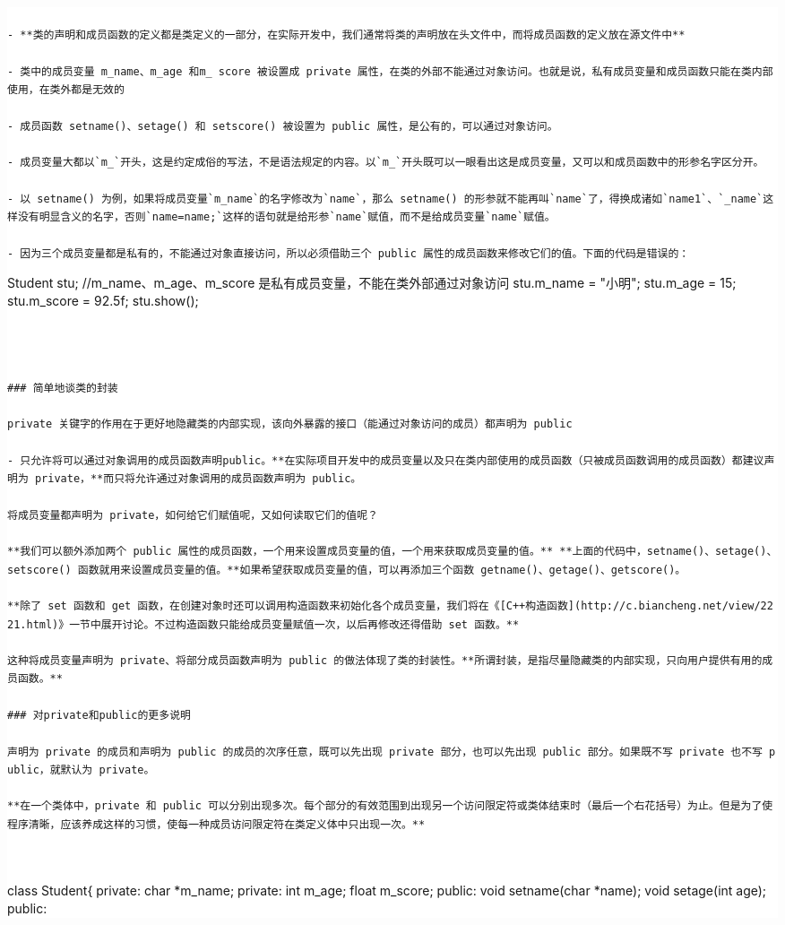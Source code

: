 ```

- **类的声明和成员函数的定义都是类定义的一部分，在实际开发中，我们通常将类的声明放在头文件中，而将成员函数的定义放在源文件中**

- 类中的成员变量 m_name、m_age 和m_ score 被设置成 private 属性，在类的外部不能通过对象访问。也就是说，私有成员变量和成员函数只能在类内部使用，在类外都是无效的

- 成员函数 setname()、setage() 和 setscore() 被设置为 public 属性，是公有的，可以通过对象访问。

- 成员变量大都以`m_`开头，这是约定成俗的写法，不是语法规定的内容。以`m_`开头既可以一眼看出这是成员变量，又可以和成员函数中的形参名字区分开。

- 以 setname() 为例，如果将成员变量`m_name`的名字修改为`name`，那么 setname() 的形参就不能再叫`name`了，得换成诸如`name1`、`_name`这样没有明显含义的名字，否则`name=name;`这样的语句就是给形参`name`赋值，而不是给成员变量`name`赋值。

- 因为三个成员变量都是私有的，不能通过对象直接访问，所以必须借助三个 public 属性的成员函数来修改它们的值。下面的代码是错误的：

  ```
  Student stu;
  //m_name、m_age、m_score 是私有成员变量，不能在类外部通过对象访问
  stu.m_name = "小明";
  stu.m_age = 15;
  stu.m_score = 92.5f;
  stu.show();
  ```

  

### 简单地谈类的封装

private 关键字的作用在于更好地隐藏类的内部实现，该向外暴露的接口（能通过对象访问的成员）都声明为 public

- 只允许将可以通过对象调用的成员函数声明public。**在实际项目开发中的成员变量以及只在类内部使用的成员函数（只被成员函数调用的成员函数）都建议声明为 private，**而只将允许通过对象调用的成员函数声明为 public。

将成员变量都声明为 private，如何给它们赋值呢，又如何读取它们的值呢？

**我们可以额外添加两个 public 属性的成员函数，一个用来设置成员变量的值，一个用来获取成员变量的值。** **上面的代码中，setname()、setage()、setscore() 函数就用来设置成员变量的值。**如果希望获取成员变量的值，可以再添加三个函数 getname()、getage()、getscore()。

**除了 set 函数和 get 函数，在创建对象时还可以调用构造函数来初始化各个成员变量，我们将在《[C++构造函数](http://c.biancheng.net/view/2221.html)》一节中展开讨论。不过构造函数只能给成员变量赋值一次，以后再修改还得借助 set 函数。**

这种将成员变量声明为 private、将部分成员函数声明为 public 的做法体现了类的封装性。**所谓封装，是指尽量隐藏类的内部实现，只向用户提供有用的成员函数。**

### 对private和public的更多说明

声明为 private 的成员和声明为 public 的成员的次序任意，既可以先出现 private 部分，也可以先出现 public 部分。如果既不写 private 也不写 public，就默认为 private。

**在一个类体中，private 和 public 可以分别出现多次。每个部分的有效范围到出现另一个访问限定符或类体结束时（最后一个右花括号）为止。但是为了使程序清晰，应该养成这样的习惯，使每一种成员访问限定符在类定义体中只出现一次。**



```
class Student{
private:
    char *m_name;
private:
    int m_age;
    float m_score;
public:
    void setname(char *name);
    void setage(int age);
public: